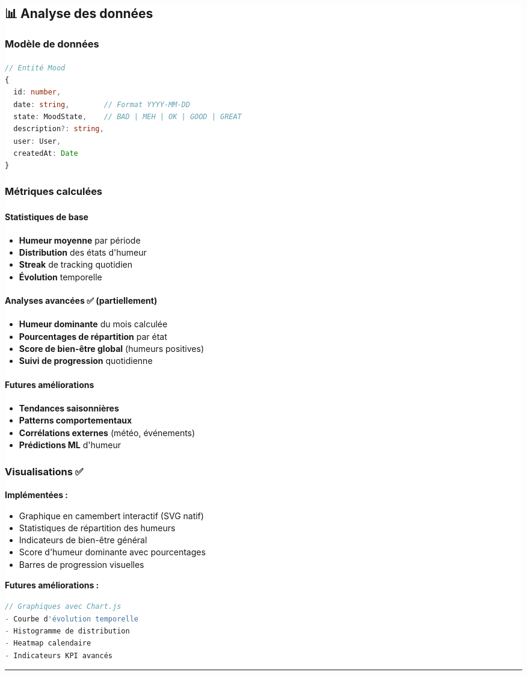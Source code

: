
## 📊 Analyse des données

### Modèle de données

```typescript
// Entité Mood
{
  id: number,
  date: string,        // Format YYYY-MM-DD
  state: MoodState,    // BAD | MEH | OK | GOOD | GREAT
  description?: string,
  user: User,
  createdAt: Date
}
```

### Métriques calculées

#### Statistiques de base
- **Humeur moyenne** par période
- **Distribution** des états d'humeur
- **Streak** de tracking quotidien
- **Évolution** temporelle

#### Analyses avancées ✅ (partiellement)
- **Humeur dominante** du mois calculée
- **Pourcentages de répartition** par état
- **Score de bien-être global** (humeurs positives)
- **Suivi de progression** quotidienne

#### Futures améliorations
- **Tendances saisonnières**
- **Patterns comportementaux**
- **Corrélations externes** (météo, événements)
- **Prédictions ML** d'humeur

### Visualisations ✅

**Implémentées :**
- Graphique en camembert interactif (SVG natif)
- Statistiques de répartition des humeurs
- Indicateurs de bien-être général
- Score d'humeur dominante avec pourcentages
- Barres de progression visuelles

**Futures améliorations :**
```javascript
// Graphiques avec Chart.js
- Courbe d'évolution temporelle
- Histogramme de distribution
- Heatmap calendaire
- Indicateurs KPI avancés
```

---